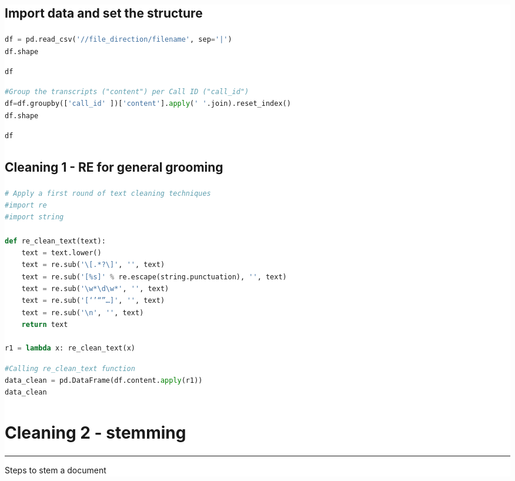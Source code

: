 Import data and set the structure
---


```python
df = pd.read_csv('//file_direction/filename', sep='|')
df.shape
```


```python
df
```


```python
#Group the transcripts ("content") per Call ID ("call_id")
df=df.groupby(['call_id' ])['content'].apply(' '.join).reset_index() 
df.shape
```


```python
df
```

Cleaning 1 - RE for general grooming
---


```python
# Apply a first round of text cleaning techniques
#import re
#import string

def re_clean_text(text):
    text = text.lower()
    text = re.sub('\[.*?\]', '', text)
    text = re.sub('[%s]' % re.escape(string.punctuation), '', text)
    text = re.sub('\w*\d\w*', '', text)
    text = re.sub('[‘’“”…]', '', text)
    text = re.sub('\n', '', text)
    return text

r1 = lambda x: re_clean_text(x)
```


```python
#Calling re_clean_text function
data_clean = pd.DataFrame(df.content.apply(r1))
data_clean
```

#  Cleaning 2 - stemming
-----------------------------------
Steps to stem a document
